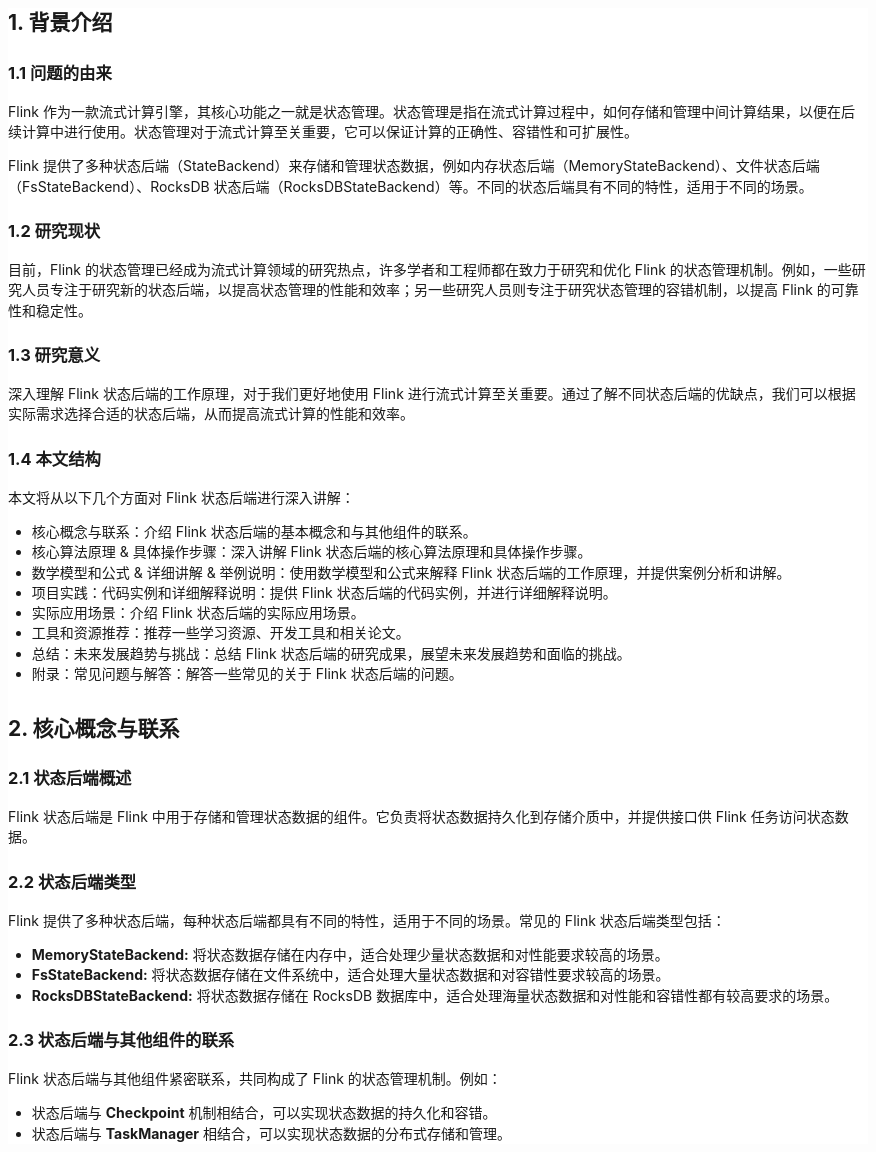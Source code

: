 ## 1. 背景介绍

### 1.1 问题的由来

Flink 作为一款流式计算引擎，其核心功能之一就是状态管理。状态管理是指在流式计算过程中，如何存储和管理中间计算结果，以便在后续计算中进行使用。状态管理对于流式计算至关重要，它可以保证计算的正确性、容错性和可扩展性。

Flink 提供了多种状态后端（StateBackend）来存储和管理状态数据，例如内存状态后端（MemoryStateBackend）、文件状态后端（FsStateBackend）、RocksDB 状态后端（RocksDBStateBackend）等。不同的状态后端具有不同的特性，适用于不同的场景。

### 1.2 研究现状

目前，Flink 的状态管理已经成为流式计算领域的研究热点，许多学者和工程师都在致力于研究和优化 Flink 的状态管理机制。例如，一些研究人员专注于研究新的状态后端，以提高状态管理的性能和效率；另一些研究人员则专注于研究状态管理的容错机制，以提高 Flink 的可靠性和稳定性。

### 1.3 研究意义

深入理解 Flink 状态后端的工作原理，对于我们更好地使用 Flink 进行流式计算至关重要。通过了解不同状态后端的优缺点，我们可以根据实际需求选择合适的状态后端，从而提高流式计算的性能和效率。

### 1.4 本文结构

本文将从以下几个方面对 Flink 状态后端进行深入讲解：

- 核心概念与联系：介绍 Flink 状态后端的基本概念和与其他组件的联系。
- 核心算法原理 & 具体操作步骤：深入讲解 Flink 状态后端的核心算法原理和具体操作步骤。
- 数学模型和公式 & 详细讲解 & 举例说明：使用数学模型和公式来解释 Flink 状态后端的工作原理，并提供案例分析和讲解。
- 项目实践：代码实例和详细解释说明：提供 Flink 状态后端的代码实例，并进行详细解释说明。
- 实际应用场景：介绍 Flink 状态后端的实际应用场景。
- 工具和资源推荐：推荐一些学习资源、开发工具和相关论文。
- 总结：未来发展趋势与挑战：总结 Flink 状态后端的研究成果，展望未来发展趋势和面临的挑战。
- 附录：常见问题与解答：解答一些常见的关于 Flink 状态后端的问题。

## 2. 核心概念与联系

### 2.1 状态后端概述

Flink 状态后端是 Flink 中用于存储和管理状态数据的组件。它负责将状态数据持久化到存储介质中，并提供接口供 Flink 任务访问状态数据。

### 2.2 状态后端类型

Flink 提供了多种状态后端，每种状态后端都具有不同的特性，适用于不同的场景。常见的 Flink 状态后端类型包括：

- **MemoryStateBackend:** 将状态数据存储在内存中，适合处理少量状态数据和对性能要求较高的场景。
- **FsStateBackend:** 将状态数据存储在文件系统中，适合处理大量状态数据和对容错性要求较高的场景。
- **RocksDBStateBackend:** 将状态数据存储在 RocksDB 数据库中，适合处理海量状态数据和对性能和容错性都有较高要求的场景。

### 2.3 状态后端与其他组件的联系

Flink 状态后端与其他组件紧密联系，共同构成了 Flink 的状态管理机制。例如：

- 状态后端与 **Checkpoint** 机制相结合，可以实现状态数据的持久化和容错。
- 状态后端与 **TaskManager** 相结合，可以实现状态数据的分布式存储和管理。
